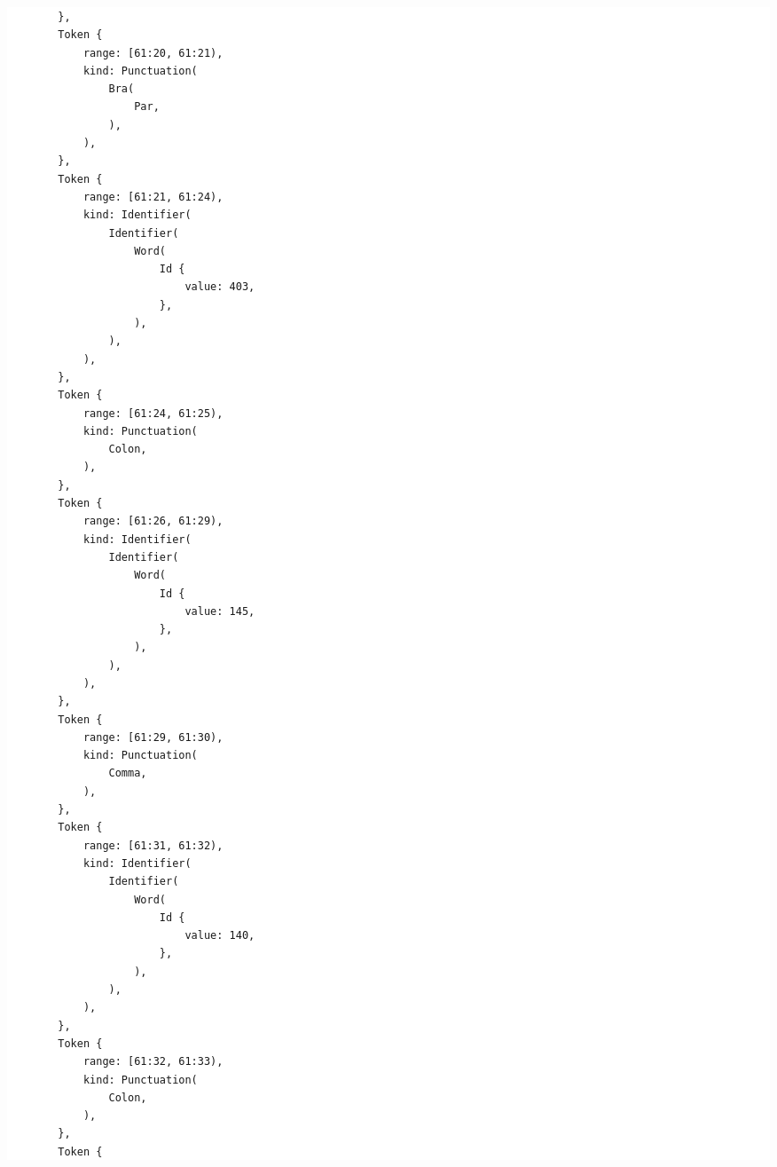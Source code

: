            },
            Token {
                range: [61:20, 61:21),
                kind: Punctuation(
                    Bra(
                        Par,
                    ),
                ),
            },
            Token {
                range: [61:21, 61:24),
                kind: Identifier(
                    Identifier(
                        Word(
                            Id {
                                value: 403,
                            },
                        ),
                    ),
                ),
            },
            Token {
                range: [61:24, 61:25),
                kind: Punctuation(
                    Colon,
                ),
            },
            Token {
                range: [61:26, 61:29),
                kind: Identifier(
                    Identifier(
                        Word(
                            Id {
                                value: 145,
                            },
                        ),
                    ),
                ),
            },
            Token {
                range: [61:29, 61:30),
                kind: Punctuation(
                    Comma,
                ),
            },
            Token {
                range: [61:31, 61:32),
                kind: Identifier(
                    Identifier(
                        Word(
                            Id {
                                value: 140,
                            },
                        ),
                    ),
                ),
            },
            Token {
                range: [61:32, 61:33),
                kind: Punctuation(
                    Colon,
                ),
            },
            Token {